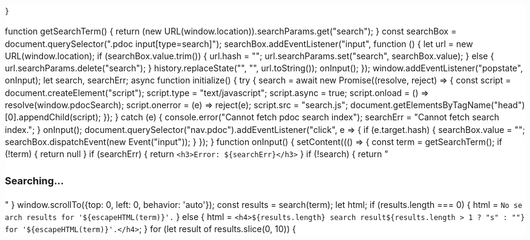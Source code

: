     }
&#10;    function getSearchTerm() {
        return (new URL(window.location)).searchParams.get("search");
    }
&#10;    const searchBox = document.querySelector(".pdoc input[type=search]");
    searchBox.addEventListener("input", function () {
        let url = new URL(window.location);
        if (searchBox.value.trim()) {
            url.hash = "";
            url.searchParams.set("search", searchBox.value);
        } else {
            url.searchParams.delete("search");
        }
        history.replaceState("", "", url.toString());
        onInput();
    });
    window.addEventListener("popstate", onInput);
&#10;
    let search, searchErr;
&#10;    async function initialize() {
        try {
            search = await new Promise((resolve, reject) => {
                const script = document.createElement("script");
                script.type = "text/javascript";
                script.async = true;
                script.onload = () => resolve(window.pdocSearch);
                script.onerror = (e) => reject(e);
                script.src = "search.js";
                document.getElementsByTagName("head")[0].appendChild(script);
            });
        } catch (e) {
            console.error("Cannot fetch pdoc search index");
            searchErr = "Cannot fetch search index.";
        }
        onInput();
&#10;        document.querySelector("nav.pdoc").addEventListener("click", e => {
            if (e.target.hash) {
                searchBox.value = "";
                searchBox.dispatchEvent(new Event("input"));
            }
        });
    }
&#10;    function onInput() {
        setContent((() => {
            const term = getSearchTerm();
            if (!term) {
                return null
            }
            if (searchErr) {
                return `<h3>Error: ${searchErr}</h3>`
            }
            if (!search) {
                return "<h3>Searching...</h3>"
            }
&#10;            window.scrollTo({top: 0, left: 0, behavior: 'auto'});
&#10;            const results = search(term);
&#10;            let html;
            if (results.length === 0) {
                html = `No search results for '${escapeHTML(term)}'.`
            } else {
                html = `<h4>${results.length} search result${results.length > 1 ? "s" : ""} for '${escapeHTML(term)}'.</h4>`;
            }
            for (let result of results.slice(0, 10)) {